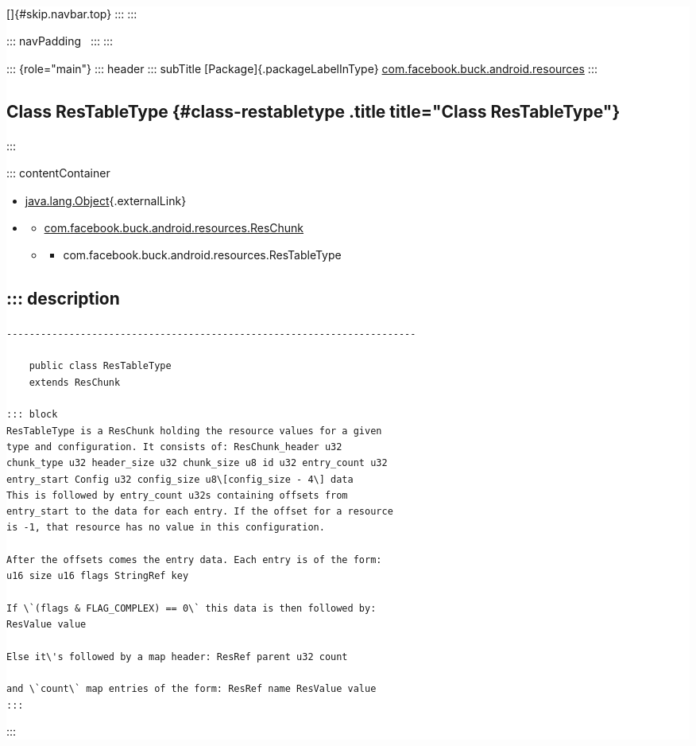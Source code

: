</div>

[]{#skip.navbar.top}
:::
:::

::: navPadding
 
:::
:::

::: {role="main"}
::: header
::: subTitle
[Package]{.packageLabelInType} [com.facebook.buck.android.resources](package-summary.html)
:::

## Class ResTableType {#class-restabletype .title title="Class ResTableType"}
:::

::: contentContainer
-   [java.lang.Object](http://docs.oracle.com/javase/7/docs/api/java/lang/Object.html?is-external=true "class or interface in java.lang"){.externalLink}

-   -   [com.facebook.buck.android.resources.ResChunk](ResChunk.html "class in com.facebook.buck.android.resources")

    -   -   com.facebook.buck.android.resources.ResTableType

::: description
-   

    ------------------------------------------------------------------------

        public class ResTableType
        extends ResChunk

    ::: block
    ResTableType is a ResChunk holding the resource values for a given
    type and configuration. It consists of: ResChunk_header u32
    chunk_type u32 header_size u32 chunk_size u8 id u32 entry_count u32
    entry_start Config u32 config_size u8\[config_size - 4\] data
    This is followed by entry_count u32s containing offsets from
    entry_start to the data for each entry. If the offset for a resource
    is -1, that resource has no value in this configuration.

    After the offsets comes the entry data. Each entry is of the form:
    u16 size u16 flags StringRef key

    If \`(flags & FLAG_COMPLEX) == 0\` this data is then followed by:
    ResValue value

    Else it\'s followed by a map header: ResRef parent u32 count

    and \`count\` map entries of the form: ResRef name ResValue value
    :::
:::
